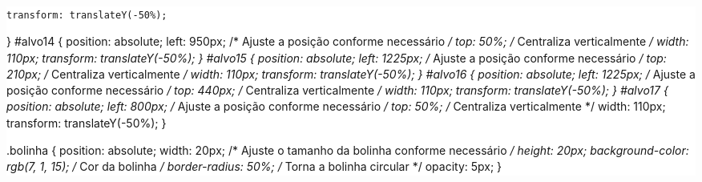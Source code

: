     transform: translateY(-50%);
}
#alvo14 {
    position: absolute;
    left: 950px; /* Ajuste a posição conforme necessário */
    top: 50%; /* Centraliza verticalmente */
    width: 110px;
    transform: translateY(-50%);
}
#alvo15 {
    position: absolute;
    left: 1225px; /* Ajuste a posição conforme necessário */
    top: 210px; /* Centraliza verticalmente */
    width: 110px;
    transform: translateY(-50%);
}
#alvo16 {
    position: absolute;
    left: 1225px; /* Ajuste a posição conforme necessário */
    top: 440px; /* Centraliza verticalmente */
    width: 110px;
    transform: translateY(-50%);
}
#alvo17 {
    position: absolute;
    left: 800px; /* Ajuste a posição conforme necessário */
    top: 50%; /* Centraliza verticalmente */
    width: 110px;
    transform: translateY(-50%);
}

.bolinha {
    position: absolute;
    width: 20px; /* Ajuste o tamanho da bolinha conforme necessário */
    height: 20px;
    background-color: rgb(7, 1, 15); /* Cor da bolinha */
    border-radius: 50%; /* Torna a bolinha circular */
    opacity: 5px;
}
